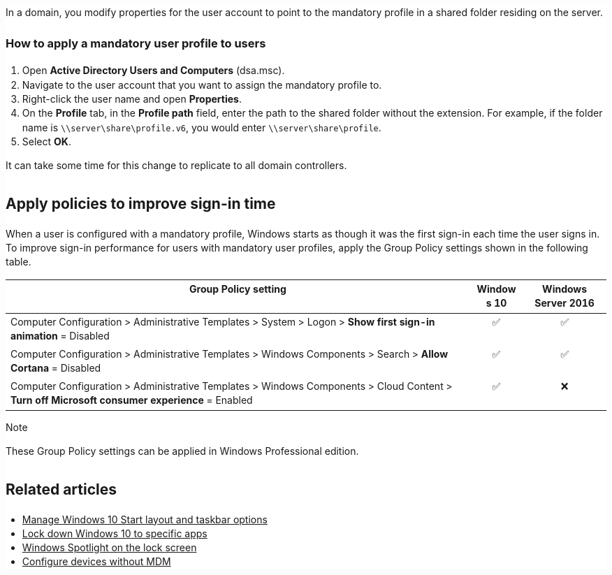In a domain, you modify properties for the user account to point to the mandatory profile in a shared folder residing on the server.

### How to apply a mandatory user profile to users

1. Open **Active Directory Users and Computers** (dsa.msc).
1. Navigate to the user account that you want to assign the mandatory profile to.
1. Right-click the user name and open **Properties**.
1. On the **Profile** tab, in the **Profile path** field, enter the path to the shared folder without the extension. For example, if the folder name is `\\server\share\profile.v6`, you would enter `\\server\share\profile`.
1. Select **OK**.

It can take some time for this change to replicate to all domain controllers.

## Apply policies to improve sign-in time

When a user is configured with a mandatory profile, Windows starts as though it was the first sign-in each time the user signs in. To improve sign-in performance for users with mandatory user profiles, apply the Group Policy settings shown in the following table.

| Group Policy setting                                                                                                                          | Windows 10 | Windows Server 2016 |
|-----------------------------------------------------------------------------------------------------------------------------------------------|:----------:|:-------------------:|
| Computer Configuration > Administrative Templates > System > Logon > **Show first sign-in animation** = Disabled                              | ✅         | ✅                 |
| Computer Configuration > Administrative Templates > Windows Components > Search > **Allow Cortana** = Disabled                                | ✅         | ✅                 |
| Computer Configuration > Administrative Templates > Windows Components > Cloud Content > **Turn off Microsoft consumer experience** = Enabled | ✅         | ❌                 |

> [!NOTE]
> These Group Policy settings can be applied in Windows Professional edition.

## Related articles

- [Manage Windows 10 Start layout and taskbar options](/windows/configuration/windows-10-start-layout-options-and-policies)
- [Lock down Windows 10 to specific apps](/windows/configuration/lock-down-windows-10-to-specific-apps)
- [Windows Spotlight on the lock screen](/windows/configuration/windows-spotlight)
- [Configure devices without MDM](/windows/configuration/configure-devices-without-mdm)

